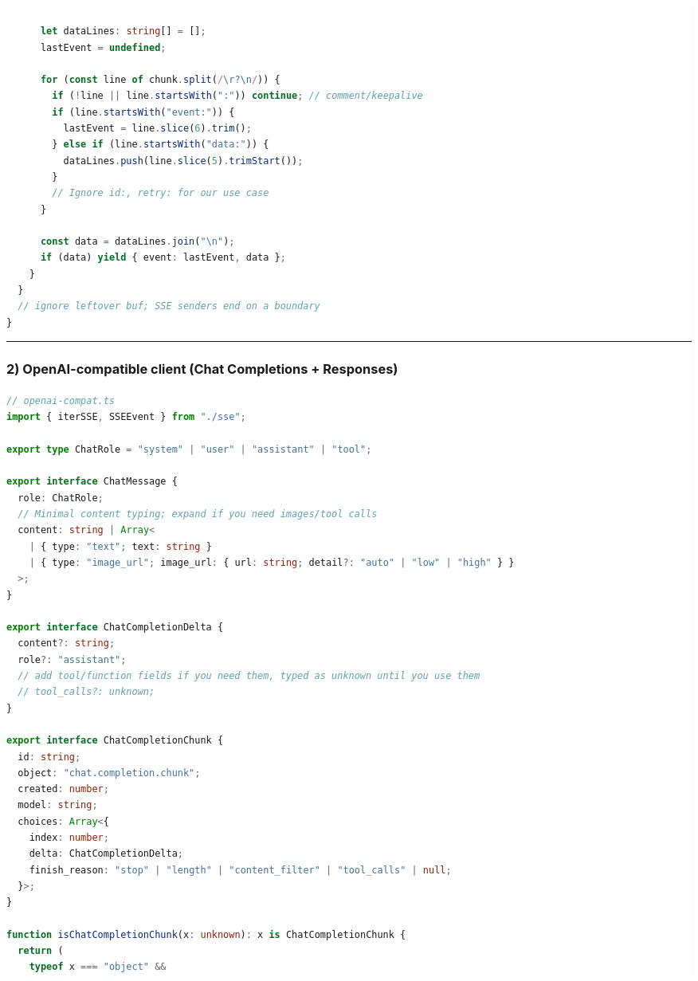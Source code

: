 ```ts

      let dataLines: string[] = [];
      lastEvent = undefined;

      for (const line of chunk.split(/\r?\n/)) {
        if (!line || line.startsWith(":")) continue; // comment/keepalive
        if (line.startsWith("event:")) {
          lastEvent = line.slice(6).trim();
        } else if (line.startsWith("data:")) {
          dataLines.push(line.slice(5).trimStart());
        }
        // Ignore id:, retry: for our use case
      }

      const data = dataLines.join("\n");
      if (data) yield { event: lastEvent, data };
    }
  }
  // ignore leftover buf; SSE senders end on a boundary
}
```

---

### 2) OpenAI-compatible client (Chat Completions + Responses)

```ts
// openai-compat.ts
import { iterSSE, SSEEvent } from "./sse";

export type ChatRole = "system" | "user" | "assistant" | "tool";

export interface ChatMessage {
  role: ChatRole;
  // Minimal content typing; expand if you need images/tool calls
  content: string | Array<
    | { type: "text"; text: string }
    | { type: "image_url"; image_url: { url: string; detail?: "auto" | "low" | "high" } }
  >;
}

export interface ChatCompletionDelta {
  content?: string;
  role?: "assistant";
  // add tool/function fields if you need them, typed as unknown until you use them
  // tool_calls?: unknown;
}

export interface ChatCompletionChunk {
  id: string;
  object: "chat.completion.chunk";
  created: number;
  model: string;
  choices: Array<{
    index: number;
    delta: ChatCompletionDelta;
    finish_reason: "stop" | "length" | "content_filter" | "tool_calls" | null;
  }>;
}

function isChatCompletionChunk(x: unknown): x is ChatCompletionChunk {
  return (
    typeof x === "object" &&
```